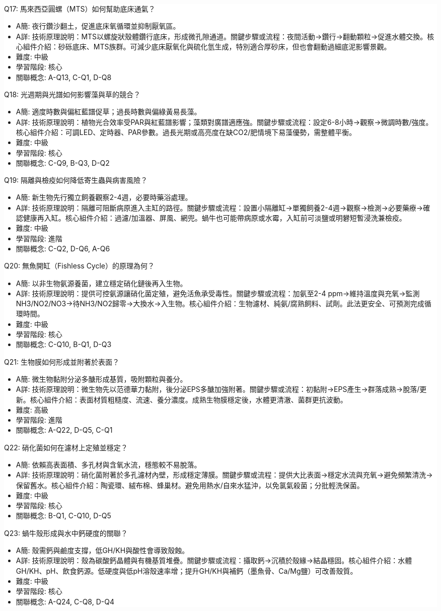 Q17: 馬來西亞圓螺（MTS）如何幫助底床通氣？
- A簡: 夜行鑽沙翻土，促進底床氧循環並抑制厭氧區。
- A詳: 技術原理說明：MTS以螺旋狀殼體鑽行底床，形成微孔隙通道。關鍵步驟或流程：夜間活動→鑽行→翻動顆粒→促進水體交換。核心組件介紹：砂砾底床、MTS族群。可減少底床厭氧化與硫化氫生成，特別適合厚砂床，但也會翻動過細底泥影響景觀。
- 難度: 中級
- 學習階段: 核心
- 關聯概念: A-Q13, C-Q1, D-Q8

Q18: 光週期與光譜如何影響藻與草的競合？
- A簡: 適度時數與偏紅藍譜促草；過長時數與偏綠黃易長藻。
- A詳: 技術原理說明：植物光合效率受PAR與紅藍譜影響；藻類對廣譜適應強。關鍵步驟或流程：設定6-8小時→觀察→微調時數/強度。核心組件介紹：可調LED、定時器、PAR參數。過長光期或高亮度在缺CO2/肥情境下易藻優勢，需整體平衡。
- 難度: 中級
- 學習階段: 核心
- 關聯概念: C-Q9, B-Q3, D-Q2

Q19: 隔離與檢疫如何降低寄生蟲與病害風險？
- A簡: 新生物先行獨立飼養觀察2-4週，必要時藥浴處理。
- A詳: 技術原理說明：隔離可阻斷病原進入主缸的路徑。關鍵步驟或流程：設置小隔離缸→單獨飼養2-4週→觀察→檢測→必要藥療→確認健康再入缸。核心組件介紹：過濾/加溫器、屏風、網兜。蝸牛也可能帶病原或水霉，入缸前可淡鹽或明礬短暫浸洗兼檢疫。
- 難度: 中級
- 學習階段: 進階
- 關聯概念: C-Q2, D-Q6, A-Q6

Q20: 無魚開缸（Fishless Cycle）的原理為何？
- A簡: 以非生物氨源養菌，建立穩定硝化鏈後再入生物。
- A詳: 技術原理說明：提供可控氨源讓硝化菌定殖，避免活魚承受毒性。關鍵步驟或流程：加氨至2-4 ppm→維持溫度與充氧→監測NH3/NO2/NO3→待NH3/NO2歸零→大換水→入生物。核心組件介紹：生物濾材、純氨/腐熟飼料、試劑。此法更安全、可預測完成循環時間。
- 難度: 中級
- 學習階段: 核心
- 關聯概念: C-Q10, B-Q1, D-Q3

Q21: 生物膜如何形成並附著於表面？
- A簡: 微生物黏附分泌多醣形成基質，吸附顆粒與養分。
- A詳: 技術原理說明：微生物先以范德華力黏附，後分泌EPS多醣加強附著。關鍵步驟或流程：初黏附→EPS產生→群落成熟→脫落/更新。核心組件介紹：表面材質粗糙度、流速、養分濃度。成熟生物膜穩定後，水體更清澈、菌群更抗波動。
- 難度: 高級
- 學習階段: 進階
- 關聯概念: A-Q22, D-Q5, C-Q1

Q22: 硝化菌如何在濾材上定殖並穩定？
- A簡: 依賴高表面積、多孔材與含氧水流，穩態較不易脫落。
- A詳: 技術原理說明：硝化菌附著於多孔濾材內壁，形成穩定薄膜。關鍵步驟或流程：提供大比表面→穩定水流與充氧→避免頻繁清洗→保留舊水。核心組件介紹：陶瓷環、絨布棉、蜂巢材。避免用熱水/自來水猛沖，以免氯氣殺菌；分批輕洗保菌。
- 難度: 中級
- 學習階段: 核心
- 關聯概念: B-Q1, C-Q10, D-Q5

Q23: 蝸牛殼形成與水中鈣硬度的關聯？
- A簡: 殼需鈣與鹼度支撐，低GH/KH與酸性會導致殼蝕。
- A詳: 技術原理說明：殼為碳酸鈣晶體與有機基質堆疊。關鍵步驟或流程：攝取鈣→沉積於殼緣→結晶穩固。核心組件介紹：水體GH/KH、pH、飲食鈣源。低硬度與低pH溶殼速率增；提升GH/KH與補鈣（墨魚骨、Ca/Mg鹽）可改善殼質。
- 難度: 中級
- 學習階段: 核心
- 關聯概念: A-Q24, C-Q8, D-Q4
